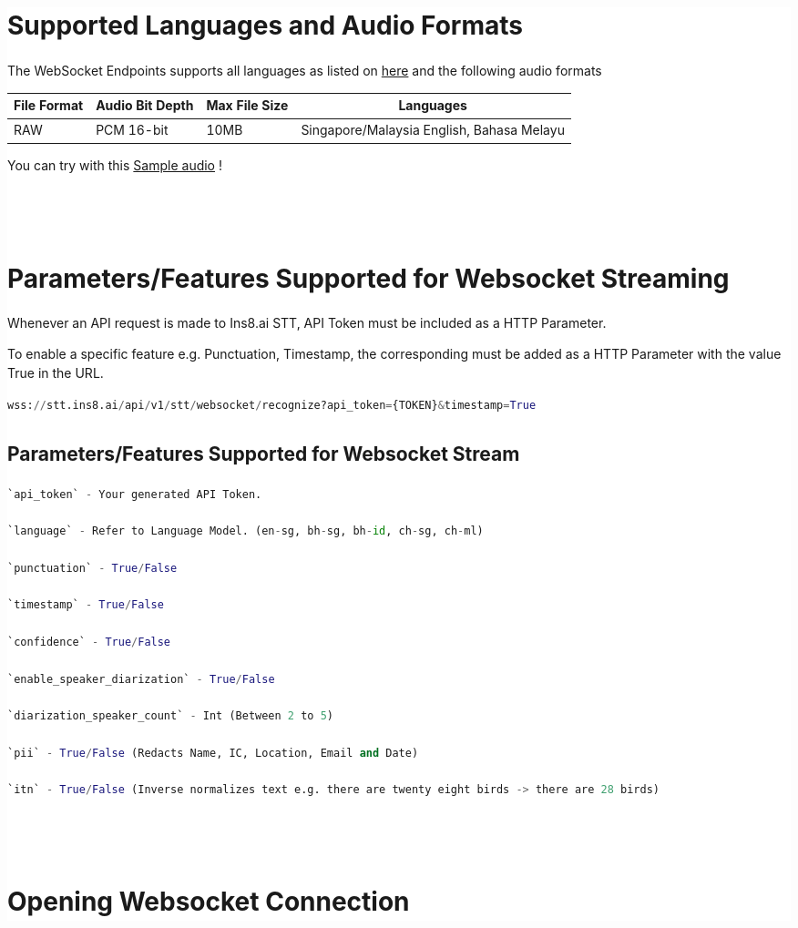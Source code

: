 # Supported Languages and Audio Formats
The WebSocket Endpoints supports all languages as listed on [here](/getting_started.md#supported-languages-and-features) and the following audio formats

| **File Format**    | **Audio Bit Depth** | **Max File Size**                  |**Languages**                             |
|--------------------|---------------------|------------------------------------|------------------------------------------|
| RAW                | PCM 16-bit          | 10MB                               |Singapore/Malaysia English, Bahasa Melayu |


You can try with this [Sample audio](https://stt.ins8.ai/samples/sample.wav) !

</br>
</br>

# Parameters/Features Supported for Websocket Streaming
Whenever an API request is made to Ins8.ai STT, API Token must be included as a HTTP Parameter.

To enable a specific feature e.g. Punctuation, Timestamp, the corresponding must be added as a HTTP Parameter with the value True in the URL. 

```python
wss://stt.ins8.ai/api/v1/stt/websocket/recognize?api_token={TOKEN}&timestamp=True
```

## Parameters/Features Supported for Websocket Stream

```python
`api_token` - Your generated API Token.

`language` - Refer to Language Model. (en-sg, bh-sg, bh-id, ch-sg, ch-ml)

`punctuation` - True/False

`timestamp` - True/False

`confidence` - True/False

`enable_speaker_diarization` - True/False

`diarization_speaker_count` - Int (Between 2 to 5)

`pii` - True/False (Redacts Name, IC, Location, Email and Date)

`itn` - True/False (Inverse normalizes text e.g. there are twenty eight birds -> there are 28 birds)
```

</br>
</br>

# Opening Websocket Connection
